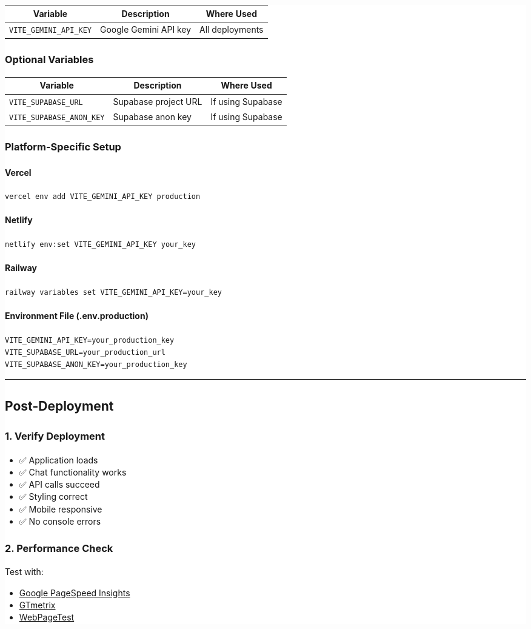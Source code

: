 | Variable | Description | Where Used |
|----------|-------------|------------|
| `VITE_GEMINI_API_KEY` | Google Gemini API key | All deployments |

### Optional Variables

| Variable | Description | Where Used |
|----------|-------------|------------|
| `VITE_SUPABASE_URL` | Supabase project URL | If using Supabase |
| `VITE_SUPABASE_ANON_KEY` | Supabase anon key | If using Supabase |

### Platform-Specific Setup

#### Vercel
```bash
vercel env add VITE_GEMINI_API_KEY production
```

#### Netlify
```bash
netlify env:set VITE_GEMINI_API_KEY your_key
```

#### Railway
```bash
railway variables set VITE_GEMINI_API_KEY=your_key
```

#### Environment File (.env.production)
```env
VITE_GEMINI_API_KEY=your_production_key
VITE_SUPABASE_URL=your_production_url
VITE_SUPABASE_ANON_KEY=your_production_key
```

---

## Post-Deployment

### 1. Verify Deployment

- ✅ Application loads
- ✅ Chat functionality works
- ✅ API calls succeed
- ✅ Styling correct
- ✅ Mobile responsive
- ✅ No console errors

### 2. Performance Check

Test with:
- [Google PageSpeed Insights](https://pagespeed.web.dev/)
- [GTmetrix](https://gtmetrix.com/)
- [WebPageTest](https://www.webpagetest.org/)
